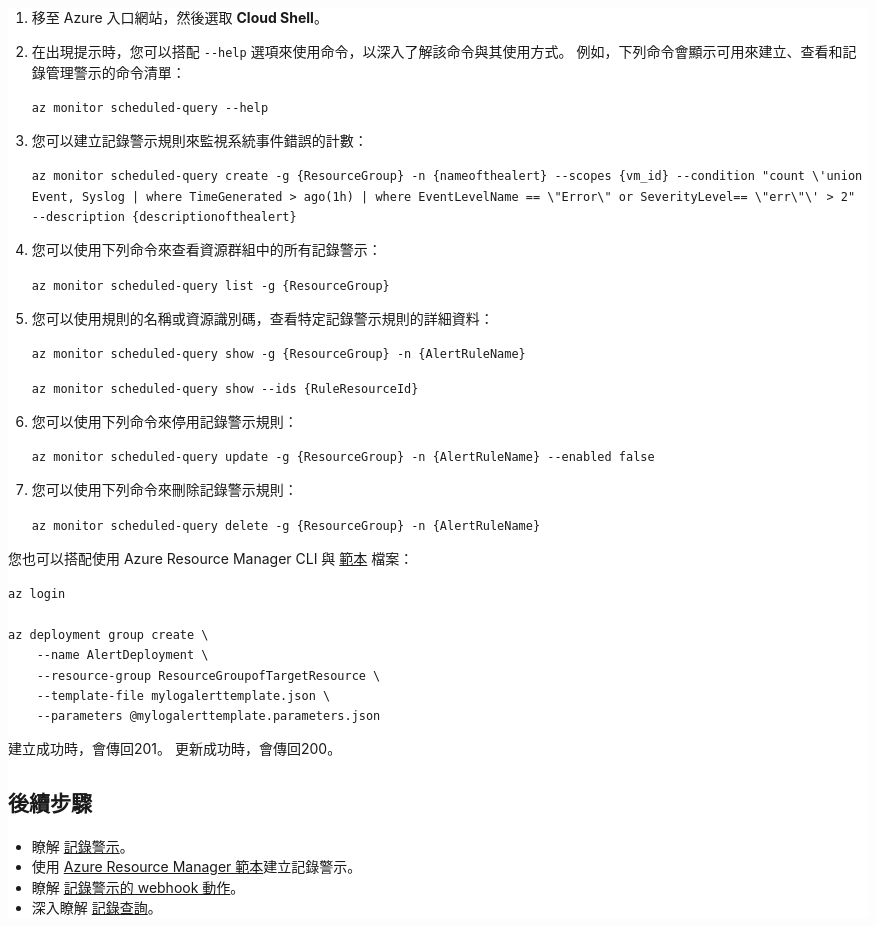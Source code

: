 1. 移至 Azure 入口網站，然後選取 **Cloud Shell**。

1. 在出現提示時，您可以搭配 ``--help`` 選項來使用命令，以深入了解該命令與其使用方式。 例如，下列命令會顯示可用來建立、查看和記錄管理警示的命令清單：

    ```azurecli
    az monitor scheduled-query --help
    ```

1. 您可以建立記錄警示規則來監視系統事件錯誤的計數：

    ```azurecli
    az monitor scheduled-query create -g {ResourceGroup} -n {nameofthealert} --scopes {vm_id} --condition "count \'union Event, Syslog | where TimeGenerated > ago(1h) | where EventLevelName == \"Error\" or SeverityLevel== \"err\"\' > 2" --description {descriptionofthealert}
    ```

1. 您可以使用下列命令來查看資源群組中的所有記錄警示：

    ```azurecli
    az monitor scheduled-query list -g {ResourceGroup}
    ```

1. 您可以使用規則的名稱或資源識別碼，查看特定記錄警示規則的詳細資料：

    ```azurecli
    az monitor scheduled-query show -g {ResourceGroup} -n {AlertRuleName}
    ```

    ```azurecli
    az monitor scheduled-query show --ids {RuleResourceId}
    ```

1. 您可以使用下列命令來停用記錄警示規則：

    ```azurecli
    az monitor scheduled-query update -g {ResourceGroup} -n {AlertRuleName} --enabled false
    ```

1. 您可以使用下列命令來刪除記錄警示規則：

    ```azurecli
    az monitor scheduled-query delete -g {ResourceGroup} -n {AlertRuleName}
    ```

您也可以搭配使用 Azure Resource Manager CLI 與 [範本](./alerts-log-create-templates.md) 檔案：

```azurecli
az login

az deployment group create \
    --name AlertDeployment \
    --resource-group ResourceGroupofTargetResource \
    --template-file mylogalerttemplate.json \
    --parameters @mylogalerttemplate.parameters.json
```

建立成功時，會傳回201。 更新成功時，會傳回200。

## <a name="next-steps"></a>後續步驟

* 瞭解 [記錄警示](./alerts-unified-log.md)。
* 使用 [Azure Resource Manager 範本](./alerts-log-create-templates.md)建立記錄警示。
* 瞭解 [記錄警示的 webhook 動作](./alerts-log-webhook.md)。
* 深入瞭解 [記錄查詢](../log-query/log-query-overview.md)。
